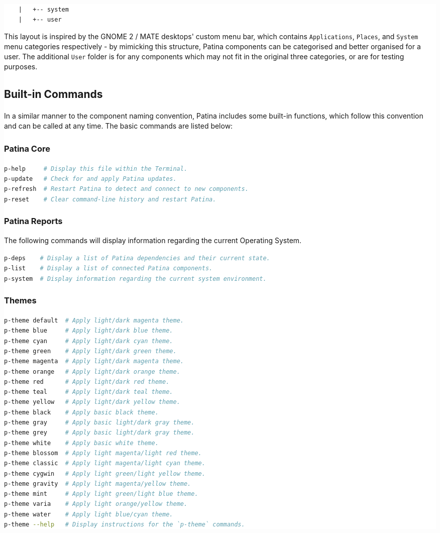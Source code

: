 ```text
    |   +-- system
    |   +-- user
```

This layout is inspired by the GNOME 2 / MATE desktops' custom menu bar, which
contains `Applications`, `Places`, and `System` menu categories respectively -
by mimicking this structure, Patina components can be categorised and better
organised for a user. The additional `User` folder is for any components which
may not fit in the original three categories, or are for testing purposes.

## Built-in Commands

In a similar manner to the component naming convention, Patina includes some
built-in functions, which follow this convention and can be called at any time.
The basic commands are listed below:

### Patina Core

```bash
p-help     # Display this file within the Terminal.
p-update   # Check for and apply Patina updates.
p-refresh  # Restart Patina to detect and connect to new components.
p-reset    # Clear command-line history and restart Patina.
```

### Patina Reports

The following commands will display information regarding the current Operating
System.

```bash
p-deps    # Display a list of Patina dependencies and their current state.
p-list    # Display a list of connected Patina components.
p-system  # Display information regarding the current system environment.
```

### Themes

```bash
p-theme default  # Apply light/dark magenta theme.
p-theme blue     # Apply light/dark blue theme.
p-theme cyan     # Apply light/dark cyan theme.
p-theme green    # Apply light/dark green theme.
p-theme magenta  # Apply light/dark magenta theme.
p-theme orange   # Apply light/dark orange theme.
p-theme red      # Apply light/dark red theme.
p-theme teal     # Apply light/dark teal theme.
p-theme yellow   # Apply light/dark yellow theme.
p-theme black    # Apply basic black theme.
p-theme gray     # Apply basic light/dark gray theme.
p-theme grey     # Apply basic light/dark gray theme.
p-theme white    # Apply basic white theme.
p-theme blossom  # Apply light magenta/light red theme.
p-theme classic  # Apply light magenta/light cyan theme.
p-theme cygwin   # Apply light green/light yellow theme.
p-theme gravity  # Apply light magenta/yellow theme.
p-theme mint     # Apply light green/light blue theme.
p-theme varia    # Apply light orange/yellow theme.
p-theme water    # Apply light blue/cyan theme.
p-theme --help   # Display instructions for the `p-theme` commands.
```
